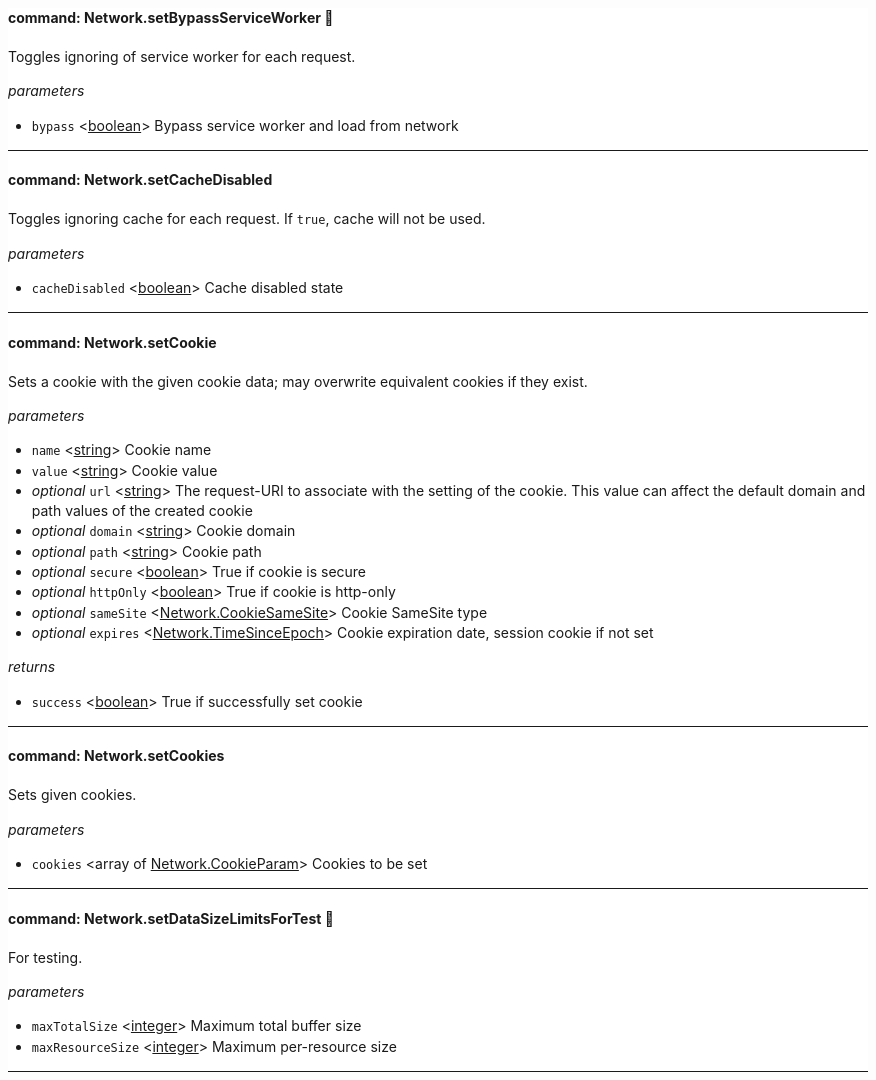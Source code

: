 
#### command: Network.setBypassServiceWorker 🌱

Toggles ignoring of service worker for each request.

*parameters*
-  `bypass` <[boolean]> Bypass service worker and load from network

---


#### command: Network.setCacheDisabled

Toggles ignoring cache for each request. If `true`, cache will not be used.

*parameters*
-  `cacheDisabled` <[boolean]> Cache disabled state

---


#### command: Network.setCookie

Sets a cookie with the given cookie data; may overwrite equivalent cookies if they exist.

*parameters*
-  `name` <[string]> Cookie name
-  `value` <[string]> Cookie value
- *optional* `url` <[string]> The request-URI to associate with the setting of the cookie. This value can affect the
default domain and path values of the created cookie
- *optional* `domain` <[string]> Cookie domain
- *optional* `path` <[string]> Cookie path
- *optional* `secure` <[boolean]> True if cookie is secure
- *optional* `httpOnly` <[boolean]> True if cookie is http-only
- *optional* `sameSite` <[Network.CookieSameSite]> Cookie SameSite type
- *optional* `expires` <[Network.TimeSinceEpoch]> Cookie expiration date, session cookie if not set

*returns*
-  `success` <[boolean]> True if successfully set cookie

---


#### command: Network.setCookies

Sets given cookies.

*parameters*
-  `cookies` <array of [Network.CookieParam]> Cookies to be set

---


#### command: Network.setDataSizeLimitsForTest 🌱

For testing.

*parameters*
-  `maxTotalSize` <[integer]> Maximum total buffer size
-  `maxResourceSize` <[integer]> Maximum per-resource size

---

[Page.lifecycleEvent]: page.md#event-pagelifecycleevent "Page.lifecycleEvent"
[Network.requestWillBeSent]: network.md#event-networkrequestwillbesent "Network.requestWillBeSent"
[Network.responseReceived]: network.md#event-networkresponsereceived "Network.responseReceived"
[Page.Frame]: page.md#type-pageframe "Page.Frame"
[Page.navigate]: page.md#command-pagenavigate "Page.navigate"
[Audits.getEncodedResponse]: audits.md#command-auditsgetencodedresponse "Audits.getEncodedResponse"
[Network.getResponseBody]: network.md#command-networkgetresponsebody "Network.getResponseBody"
[Network.replayXHR]: network.md#command-networkreplayxhr "Network.replayXHR"
[Network.searchInResponseBody]: network.md#command-networksearchinresponsebody "Network.searchInResponseBody"
[Log.LogEntry]: log.md#type-loglogentry "Log.LogEntry"
[Network.dataReceived]: network.md#event-networkdatareceived "Network.dataReceived"
[Network.eventSourceMessageReceived]: network.md#event-networkeventsourcemessagereceived "Network.eventSourceMessageReceived"
[Network.loadingFailed]: network.md#event-networkloadingfailed "Network.loadingFailed"
[Network.loadingFinished]: network.md#event-networkloadingfinished "Network.loadingFinished"
[Network.requestServedFromCache]: network.md#event-networkrequestservedfromcache "Network.requestServedFromCache"
[Network.requestWillBeSent]: network.md#event-networkrequestwillbesent "Network.requestWillBeSent"
[Network.resourceChangedPriority]: network.md#event-networkresourcechangedpriority "Network.resourceChangedPriority"
[Network.responseReceived]: network.md#event-networkresponsereceived "Network.responseReceived"
[Network.webSocketClosed]: network.md#event-networkwebsocketclosed "Network.webSocketClosed"
[Network.webSocketCreated]: network.md#event-networkwebsocketcreated "Network.webSocketCreated"
[Network.webSocketFrameError]: network.md#event-networkwebsocketframeerror "Network.webSocketFrameError"
[Network.webSocketFrameReceived]: network.md#event-networkwebsocketframereceived "Network.webSocketFrameReceived"
[Network.webSocketFrameSent]: network.md#event-networkwebsocketframesent "Network.webSocketFrameSent"
[Network.webSocketHandshakeResponseReceived]: network.md#event-networkwebsockethandshakeresponsereceived "Network.webSocketHandshakeResponseReceived"
[Network.webSocketWillSendHandshakeRequest]: network.md#event-networkwebsocketwillsendhandshakerequest "Network.webSocketWillSendHandshakeRequest"
[Network.continueInterceptedRequest]: network.md#command-networkcontinueinterceptedrequest "Network.continueInterceptedRequest"
[Network.getResponseBodyForInterception]: network.md#command-networkgetresponsebodyforinterception "Network.getResponseBodyForInterception"
[Network.requestIntercepted]: network.md#event-networkrequestintercepted "Network.requestIntercepted"
[Network.continueInterceptedRequest]: network.md#command-networkcontinueinterceptedrequest "Network.continueInterceptedRequest"
[Network.requestIntercepted]: network.md#event-networkrequestintercepted "Network.requestIntercepted"
[Network.CookieParam]: network.md#type-networkcookieparam "Network.CookieParam"
[Page.FrameResource]: page.md#type-pageframeresource "Page.FrameResource"
[Page.ScreencastFrameMetadata]: page.md#type-pagescreencastframemetadata "Page.ScreencastFrameMetadata"
[Network.SecurityDetails]: network.md#type-networksecuritydetails "Network.SecurityDetails"
[Network.SignedCertificateTimestamp]: network.md#type-networksignedcertificatetimestamp "Network.SignedCertificateTimestamp"
[Network.setCookie]: network.md#command-networksetcookie "Network.setCookie"
[Network.requestWillBeSent]: network.md#event-networkrequestwillbesent "Network.requestWillBeSent"
[Network.webSocketWillSendHandshakeRequest]: network.md#event-networkwebsocketwillsendhandshakerequest "Network.webSocketWillSendHandshakeRequest"
[Network.dataReceived]: network.md#event-networkdatareceived "Network.dataReceived"
[Page.domContentEventFired]: page.md#event-pagedomcontenteventfired "Page.domContentEventFired"
[Network.eventSourceMessageReceived]: network.md#event-networkeventsourcemessagereceived "Network.eventSourceMessageReceived"
[Page.lifecycleEvent]: page.md#event-pagelifecycleevent "Page.lifecycleEvent"
[Page.loadEventFired]: page.md#event-pageloadeventfired "Page.loadEventFired"
[Network.loadingFailed]: network.md#event-networkloadingfailed "Network.loadingFailed"
[Network.loadingFinished]: network.md#event-networkloadingfinished "Network.loadingFinished"
[Network.requestWillBeSent]: network.md#event-networkrequestwillbesent "Network.requestWillBeSent"
[Network.resourceChangedPriority]: network.md#event-networkresourcechangedpriority "Network.resourceChangedPriority"
[Network.responseReceived]: network.md#event-networkresponsereceived "Network.responseReceived"
[Network.webSocketClosed]: network.md#event-networkwebsocketclosed "Network.webSocketClosed"
[Network.webSocketFrameError]: network.md#event-networkwebsocketframeerror "Network.webSocketFrameError"
[Network.webSocketFrameReceived]: network.md#event-networkwebsocketframereceived "Network.webSocketFrameReceived"
[Network.webSocketFrameSent]: network.md#event-networkwebsocketframesent "Network.webSocketFrameSent"
[Network.webSocketHandshakeResponseReceived]: network.md#event-networkwebsockethandshakeresponsereceived "Network.webSocketHandshakeResponseReceived"
[Network.webSocketWillSendHandshakeRequest]: network.md#event-networkwebsocketwillsendhandshakerequest "Network.webSocketWillSendHandshakeRequest"
[Network.Request]: network.md#type-networkrequest "Network.Request"
[Network.Response]: network.md#type-networkresponse "Network.Response"
[Network.WebSocketRequest]: network.md#type-networkwebsocketrequest "Network.WebSocketRequest"
[Network.WebSocketResponse]: network.md#type-networkwebsocketresponse "Network.WebSocketResponse"
[Network.continueInterceptedRequest]: network.md#command-networkcontinueinterceptedrequest "Network.continueInterceptedRequest"
[Network.setExtraHTTPHeaders]: network.md#command-networksetextrahttpheaders "Network.setExtraHTTPHeaders"
[Network.requestIntercepted]: network.md#event-networkrequestintercepted "Network.requestIntercepted"
[Network.emulateNetworkConditions]: network.md#command-networkemulatenetworkconditions "Network.emulateNetworkConditions"
[Network.Cookie]: network.md#type-networkcookie "Network.Cookie"
[Network.CookieParam]: network.md#type-networkcookieparam "Network.CookieParam"
[Network.setCookie]: network.md#command-networksetcookie "Network.setCookie"
[Network.Response]: network.md#type-networkresponse "Network.Response"
[Network.Request]: network.md#type-networkrequest "Network.Request"
[Network.resourceChangedPriority]: network.md#event-networkresourcechangedpriority "Network.resourceChangedPriority"
[Network.requestIntercepted]: network.md#event-networkrequestintercepted "Network.requestIntercepted"
[Network.requestWillBeSent]: network.md#event-networkrequestwillbesent "Network.requestWillBeSent"
[Network.SecurityDetails]: network.md#type-networksecuritydetails "Network.SecurityDetails"
[Network.Response]: network.md#type-networkresponse "Network.Response"
[Network.loadingFailed]: network.md#event-networkloadingfailed "Network.loadingFailed"
[Network.CachedResource]: network.md#type-networkcachedresource "Network.CachedResource"
[Network.requestWillBeSent]: network.md#event-networkrequestwillbesent "Network.requestWillBeSent"
[Network.responseReceived]: network.md#event-networkresponsereceived "Network.responseReceived"
[Network.webSocketWillSendHandshakeRequest]: network.md#event-networkwebsocketwillsendhandshakerequest "Network.webSocketWillSendHandshakeRequest"
[Network.webSocketHandshakeResponseReceived]: network.md#event-networkwebsockethandshakeresponsereceived "Network.webSocketHandshakeResponseReceived"
[Network.webSocketFrameReceived]: network.md#event-networkwebsocketframereceived "Network.webSocketFrameReceived"
[Network.webSocketFrameSent]: network.md#event-networkwebsocketframesent "Network.webSocketFrameSent"
[Network.requestWillBeSent]: network.md#event-networkrequestwillbesent "Network.requestWillBeSent"
[Network.webSocketCreated]: network.md#event-networkwebsocketcreated "Network.webSocketCreated"
[Network.getAllCookies]: network.md#command-networkgetallcookies "Network.getAllCookies"
[Network.getCookies]: network.md#command-networkgetcookies "Network.getCookies"
[Page.getCookies]: page.md#command-pagegetcookies "Page.getCookies"
[Network.setCookies]: network.md#command-networksetcookies "Network.setCookies"
[Network.requestIntercepted]: network.md#event-networkrequestintercepted "Network.requestIntercepted"
[Network.continueInterceptedRequest]: network.md#command-networkcontinueinterceptedrequest "Network.continueInterceptedRequest"
[Network.RequestPattern]: network.md#type-networkrequestpattern "Network.RequestPattern"
[Network.setRequestInterception]: network.md#command-networksetrequestinterception "Network.setRequestInterception"
[Network.Headers]: network.md#type-networkheaders "Network.Headers"
[Security.MixedContentType]: security.md#type-securitymixedcontenttype "Security.MixedContentType"
[Network.ResourcePriority]: network.md#type-networkresourcepriority "Network.ResourcePriority"
[Network.TimeSinceEpoch]: network.md#type-networktimesinceepoch "Network.TimeSinceEpoch"
[Security.CertificateId]: security.md#type-securitycertificateid "Security.CertificateId"
[Network.TimeSinceEpoch]: network.md#type-networktimesinceepoch "Network.TimeSinceEpoch"
[Network.SignedCertificateTimestamp]: network.md#type-networksignedcertificatetimestamp "Network.SignedCertificateTimestamp"
[Network.Headers]: network.md#type-networkheaders "Network.Headers"
[Network.ResourceTiming]: network.md#type-networkresourcetiming "Network.ResourceTiming"
[Security.SecurityState]: security.md#type-securitysecuritystate "Security.SecurityState"
[Network.SecurityDetails]: network.md#type-networksecuritydetails "Network.SecurityDetails"
[Network.Headers]: network.md#type-networkheaders "Network.Headers"
[Network.Headers]: network.md#type-networkheaders "Network.Headers"
[Page.ResourceType]: page.md#type-pageresourcetype "Page.ResourceType"
[Network.Response]: network.md#type-networkresponse "Network.Response"
[Runtime.StackTrace]: runtime.md#type-runtimestacktrace "Runtime.StackTrace"
[Network.CookieSameSite]: network.md#type-networkcookiesamesite "Network.CookieSameSite"
[Network.CookieSameSite]: network.md#type-networkcookiesamesite "Network.CookieSameSite"
[Network.TimeSinceEpoch]: network.md#type-networktimesinceepoch "Network.TimeSinceEpoch"
[Page.ResourceType]: page.md#type-pageresourcetype "Page.ResourceType"
[Network.InterceptionStage]: network.md#type-networkinterceptionstage "Network.InterceptionStage"
[Network.InterceptionId]: network.md#type-networkinterceptionid "Network.InterceptionId"
[Network.ErrorReason]: network.md#type-networkerrorreason "Network.ErrorReason"
[Network.Headers]: network.md#type-networkheaders "Network.Headers"
[Network.AuthChallengeResponse]: network.md#type-networkauthchallengeresponse "Network.AuthChallengeResponse"
[Network.ConnectionType]: network.md#type-networkconnectiontype "Network.ConnectionType"
[Network.Cookie]: network.md#type-networkcookie "Network.Cookie"
[Network.Cookie]: network.md#type-networkcookie "Network.Cookie"
[Network.RequestId]: network.md#type-networkrequestid "Network.RequestId"
[Network.InterceptionId]: network.md#type-networkinterceptionid "Network.InterceptionId"
[Network.RequestId]: network.md#type-networkrequestid "Network.RequestId"
[Network.RequestId]: network.md#type-networkrequestid "Network.RequestId"
[Debugger.SearchMatch]: debugger.md#type-debuggersearchmatch "Debugger.SearchMatch"
[Network.CookieSameSite]: network.md#type-networkcookiesamesite "Network.CookieSameSite"
[Network.TimeSinceEpoch]: network.md#type-networktimesinceepoch "Network.TimeSinceEpoch"
[Network.CookieParam]: network.md#type-networkcookieparam "Network.CookieParam"
[Network.Headers]: network.md#type-networkheaders "Network.Headers"
[Network.RequestPattern]: network.md#type-networkrequestpattern "Network.RequestPattern"
[Network.RequestId]: network.md#type-networkrequestid "Network.RequestId"
[Network.MonotonicTime]: network.md#type-networkmonotonictime "Network.MonotonicTime"
[Network.RequestId]: network.md#type-networkrequestid "Network.RequestId"
[Network.MonotonicTime]: network.md#type-networkmonotonictime "Network.MonotonicTime"
[Network.RequestId]: network.md#type-networkrequestid "Network.RequestId"
[Network.MonotonicTime]: network.md#type-networkmonotonictime "Network.MonotonicTime"
[Page.ResourceType]: page.md#type-pageresourcetype "Page.ResourceType"
[Network.BlockedReason]: network.md#type-networkblockedreason "Network.BlockedReason"
[Network.RequestId]: network.md#type-networkrequestid "Network.RequestId"
[Network.MonotonicTime]: network.md#type-networkmonotonictime "Network.MonotonicTime"
[Network.InterceptionId]: network.md#type-networkinterceptionid "Network.InterceptionId"
[Network.Request]: network.md#type-networkrequest "Network.Request"
[Page.FrameId]: page.md#type-pageframeid "Page.FrameId"
[Page.ResourceType]: page.md#type-pageresourcetype "Page.ResourceType"
[Network.AuthChallenge]: network.md#type-networkauthchallenge "Network.AuthChallenge"
[Network.ErrorReason]: network.md#type-networkerrorreason "Network.ErrorReason"
[Network.Headers]: network.md#type-networkheaders "Network.Headers"
[Network.RequestId]: network.md#type-networkrequestid "Network.RequestId"
[Network.RequestId]: network.md#type-networkrequestid "Network.RequestId"
[Network.LoaderId]: network.md#type-networkloaderid "Network.LoaderId"
[Network.Request]: network.md#type-networkrequest "Network.Request"
[Network.MonotonicTime]: network.md#type-networkmonotonictime "Network.MonotonicTime"
[Network.TimeSinceEpoch]: network.md#type-networktimesinceepoch "Network.TimeSinceEpoch"
[Network.Initiator]: network.md#type-networkinitiator "Network.Initiator"
[Network.Response]: network.md#type-networkresponse "Network.Response"
[Page.ResourceType]: page.md#type-pageresourcetype "Page.ResourceType"
[Page.FrameId]: page.md#type-pageframeid "Page.FrameId"
[Network.RequestId]: network.md#type-networkrequestid "Network.RequestId"
[Network.ResourcePriority]: network.md#type-networkresourcepriority "Network.ResourcePriority"
[Network.MonotonicTime]: network.md#type-networkmonotonictime "Network.MonotonicTime"
[Network.RequestId]: network.md#type-networkrequestid "Network.RequestId"
[Network.LoaderId]: network.md#type-networkloaderid "Network.LoaderId"
[Network.MonotonicTime]: network.md#type-networkmonotonictime "Network.MonotonicTime"
[Page.ResourceType]: page.md#type-pageresourcetype "Page.ResourceType"
[Network.Response]: network.md#type-networkresponse "Network.Response"
[Page.FrameId]: page.md#type-pageframeid "Page.FrameId"
[Network.RequestId]: network.md#type-networkrequestid "Network.RequestId"
[Network.MonotonicTime]: network.md#type-networkmonotonictime "Network.MonotonicTime"
[Network.RequestId]: network.md#type-networkrequestid "Network.RequestId"
[Network.Initiator]: network.md#type-networkinitiator "Network.Initiator"
[Network.RequestId]: network.md#type-networkrequestid "Network.RequestId"
[Network.MonotonicTime]: network.md#type-networkmonotonictime "Network.MonotonicTime"
[Network.RequestId]: network.md#type-networkrequestid "Network.RequestId"
[Network.MonotonicTime]: network.md#type-networkmonotonictime "Network.MonotonicTime"
[Network.WebSocketFrame]: network.md#type-networkwebsocketframe "Network.WebSocketFrame"
[Network.RequestId]: network.md#type-networkrequestid "Network.RequestId"
[Network.MonotonicTime]: network.md#type-networkmonotonictime "Network.MonotonicTime"
[Network.WebSocketFrame]: network.md#type-networkwebsocketframe "Network.WebSocketFrame"
[Network.RequestId]: network.md#type-networkrequestid "Network.RequestId"
[Network.MonotonicTime]: network.md#type-networkmonotonictime "Network.MonotonicTime"
[Network.WebSocketResponse]: network.md#type-networkwebsocketresponse "Network.WebSocketResponse"
[Network.RequestId]: network.md#type-networkrequestid "Network.RequestId"
[Network.MonotonicTime]: network.md#type-networkmonotonictime "Network.MonotonicTime"
[Network.TimeSinceEpoch]: network.md#type-networktimesinceepoch "Network.TimeSinceEpoch"
[Network.WebSocketRequest]: network.md#type-networkwebsocketrequest "Network.WebSocketRequest"
[boolean]: https://developer.mozilla.org/en-US/docs/Web/JavaScript/Reference/Global_Objects/JSON "JSON boolean"
[string]: https://developer.mozilla.org/en-US/docs/Web/JavaScript/Reference/Global_Objects/JSON "JSON string"
[number]: https://developer.mozilla.org/en-US/docs/Web/JavaScript/Reference/Global_Objects/JSON "JSON number"
[integer]: https://developer.mozilla.org/en-US/docs/Web/JavaScript/Reference/Global_Objects/JSON "JSON integer"
[object]: https://developer.mozilla.org/en-US/docs/Web/JavaScript/Reference/Global_Objects/JSON "JSON object"
[any]: https://developer.mozilla.org/en-US/docs/Web/JavaScript/Reference/Global_Objects/JSON "JSON any"